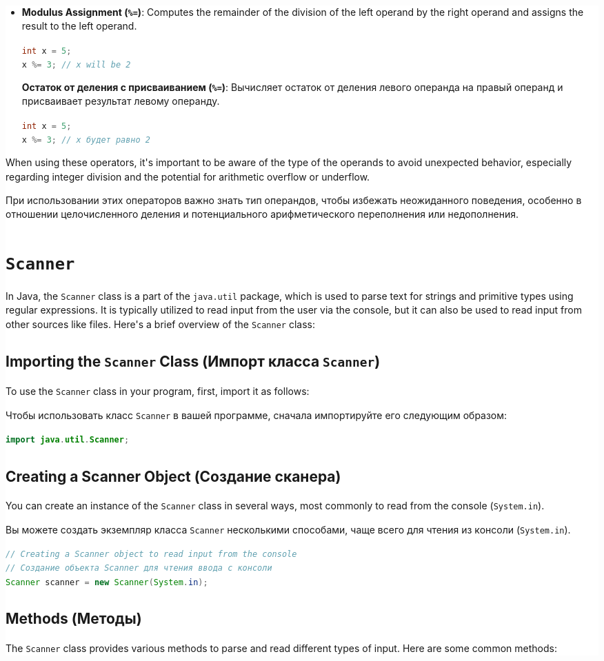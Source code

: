 - **Modulus Assignment (`%=`)**: Computes the remainder of the division of the left operand by the right operand and assigns the result to the left operand.
   ```java
   int x = 5;
   x %= 3; // x will be 2
   ```

   **Остаток от деления с присваиванием (`%=`)**: Вычисляет остаток от деления левого операнда на правый операнд и присваивает результат левому операнду.
   ```java
   int x = 5;
   x %= 3; // x будет равно 2
   ```

When using these operators, it's important to be aware of the type of the operands to avoid unexpected behavior, especially regarding integer division and the potential for arithmetic overflow or underflow.

При использовании этих операторов важно знать тип операндов, чтобы избежать неожиданного поведения, особенно в отношении целочисленного деления и потенциального арифметического переполнения или недополнения.

# `Scanner`

In Java, the `Scanner` class is a part of the `java.util` package, which is used to parse text for strings and primitive types using regular expressions. It is typically utilized to read input from the user via the console, but it can also be used to read input from other sources like files. Here's a brief overview of the `Scanner` class:

## Importing the `Scanner` Class (Импорт класса `Scanner`)
To use the `Scanner` class in your program, first, import it as follows:

Чтобы использовать класс `Scanner` в вашей программе, сначала импортируйте его следующим образом:

```java
import java.util.Scanner;
```

## Creating a Scanner Object (Создание сканера)
You can create an instance of the `Scanner` class in several ways, most commonly to read from the console (`System.in`).

Вы можете создать экземпляр класса `Scanner` несколькими способами, чаще всего для чтения из консоли (`System.in`).

```java
// Creating a Scanner object to read input from the console
// Создание объекта Scanner для чтения ввода с консоли
Scanner scanner = new Scanner(System.in);
```

## Methods (Методы)

The `Scanner` class provides various methods to parse and read different types of input. Here are some common methods:
